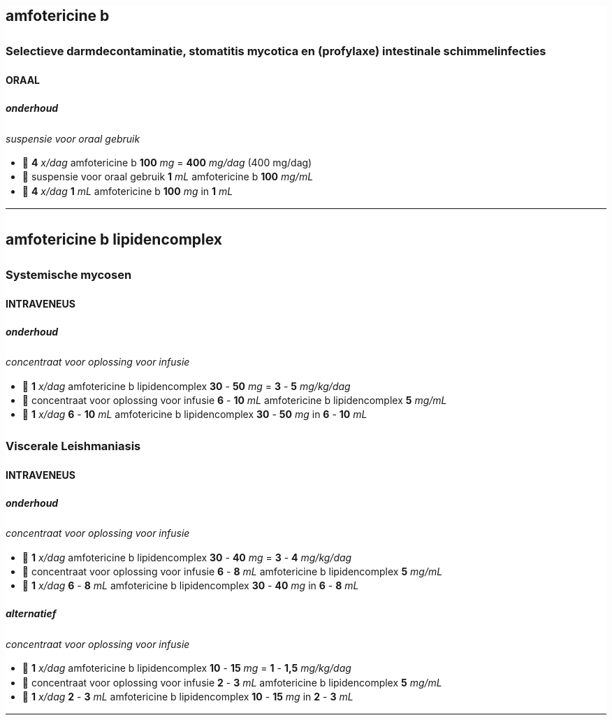 
## amfotericine b

### Selectieve darmdecontaminatie, stomatitis mycotica en (profylaxe) intestinale schimmelinfecties

#### ORAAL

##### onderhoud

*suspensie voor oraal gebruik*

- 💊 **4** *x/dag* amfotericine b **100** *mg* = **400** *mg/dag* (400 mg/dag)
- 🧪 suspensie voor oraal gebruik **1** *mL* amfotericine b **100** *mg/mL*
- 💉 **4** *x/dag* **1** *mL* amfotericine b **100** *mg* in **1** *mL*

---

## amfotericine b lipidencomplex

### Systemische mycosen

#### INTRAVENEUS

##### onderhoud

*concentraat voor oplossing voor infusie*

- 💊 **1** *x/dag* amfotericine b lipidencomplex **30** - **50** *mg* = **3** - **5** *mg/kg/dag*
- 🧪 concentraat voor oplossing voor infusie **6** - **10** *mL* amfotericine b lipidencomplex **5** *mg/mL*
- 💉 **1** *x/dag* **6** - **10** *mL* amfotericine b lipidencomplex **30** - **50** *mg* in **6** - **10** *mL*


### Viscerale Leishmaniasis

#### INTRAVENEUS

##### onderhoud

*concentraat voor oplossing voor infusie*

- 💊 **1** *x/dag* amfotericine b lipidencomplex **30** - **40** *mg* = **3** - **4** *mg/kg/dag*
- 🧪 concentraat voor oplossing voor infusie **6** - **8** *mL* amfotericine b lipidencomplex **5** *mg/mL*
- 💉 **1** *x/dag* **6** - **8** *mL* amfotericine b lipidencomplex **30** - **40** *mg* in **6** - **8** *mL*


##### alternatief

*concentraat voor oplossing voor infusie*

- 💊 **1** *x/dag* amfotericine b lipidencomplex **10** - **15** *mg* = **1** - **1,5** *mg/kg/dag*
- 🧪 concentraat voor oplossing voor infusie **2** - **3** *mL* amfotericine b lipidencomplex **5** *mg/mL*
- 💉 **1** *x/dag* **2** - **3** *mL* amfotericine b lipidencomplex **10** - **15** *mg* in **2** - **3** *mL*

---